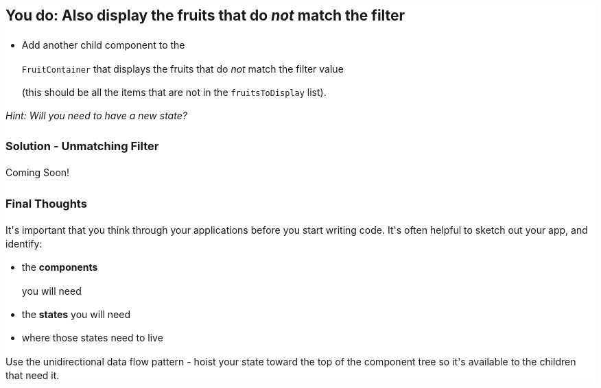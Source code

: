 ## You do: Also display the fruits that do _not_ match the filter

* Add another child component to the

  `FruitContainer` that displays the fruits that do _not_ match the filter value

  \(this should be all the items that are not in the `fruitsToDisplay` list\).

_Hint: Will you need to have a new state?_

### Solution - Unmatching Filter

Coming Soon!

### Final Thoughts

It's important that you think through your applications before you start writing code. It's often helpful to sketch out your app, and identify:

* the **components**

  you will need

* the **states** you will need
* where those states need to live

Use the unidirectional data flow pattern - hoist your state toward the top of the component tree so it's available to the children that need it.

